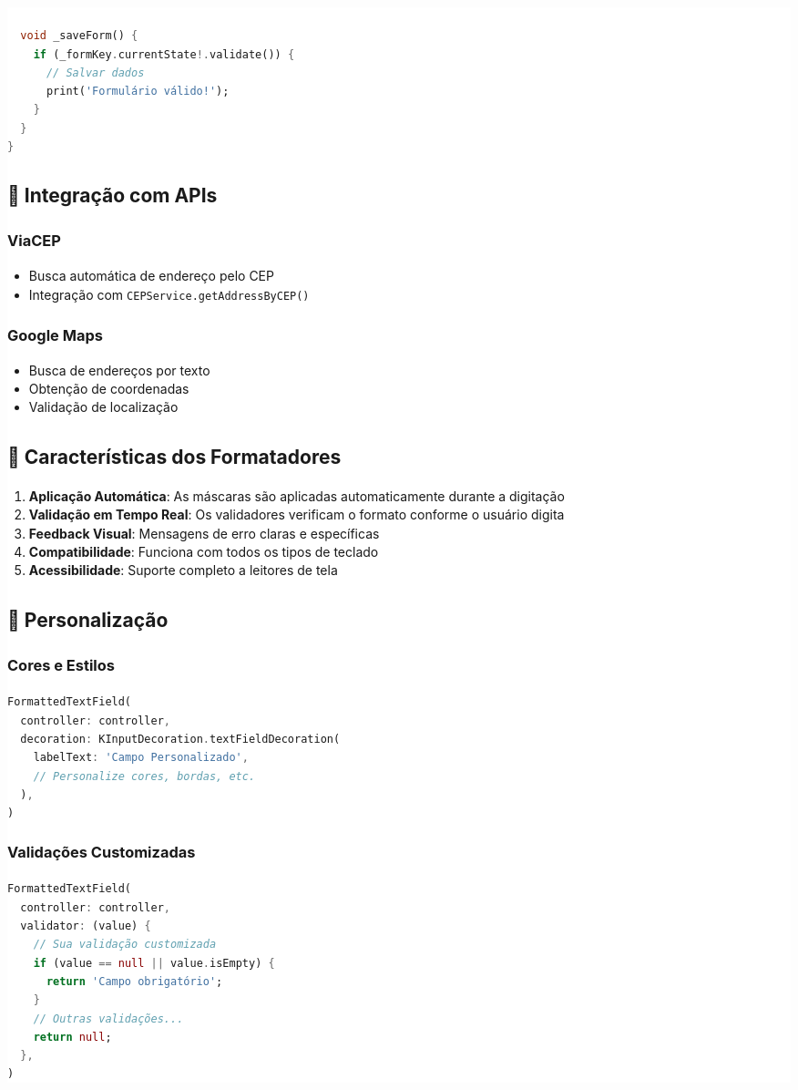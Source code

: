 ```dart

  void _saveForm() {
    if (_formKey.currentState!.validate()) {
      // Salvar dados
      print('Formulário válido!');
    }
  }
}
```

## 🚀 **Integração com APIs**

### **ViaCEP**
- Busca automática de endereço pelo CEP
- Integração com `CEPService.getAddressByCEP()`

### **Google Maps**
- Busca de endereços por texto
- Obtenção de coordenadas
- Validação de localização

## 📱 **Características dos Formatadores**

1. **Aplicação Automática**: As máscaras são aplicadas automaticamente durante a digitação
2. **Validação em Tempo Real**: Os validadores verificam o formato conforme o usuário digita
3. **Feedback Visual**: Mensagens de erro claras e específicas
4. **Compatibilidade**: Funciona com todos os tipos de teclado
5. **Acessibilidade**: Suporte completo a leitores de tela

## 🎨 **Personalização**

### **Cores e Estilos**
```dart
FormattedTextField(
  controller: controller,
  decoration: KInputDecoration.textFieldDecoration(
    labelText: 'Campo Personalizado',
    // Personalize cores, bordas, etc.
  ),
)
```

### **Validações Customizadas**
```dart
FormattedTextField(
  controller: controller,
  validator: (value) {
    // Sua validação customizada
    if (value == null || value.isEmpty) {
      return 'Campo obrigatório';
    }
    // Outras validações...
    return null;
  },
)
```
